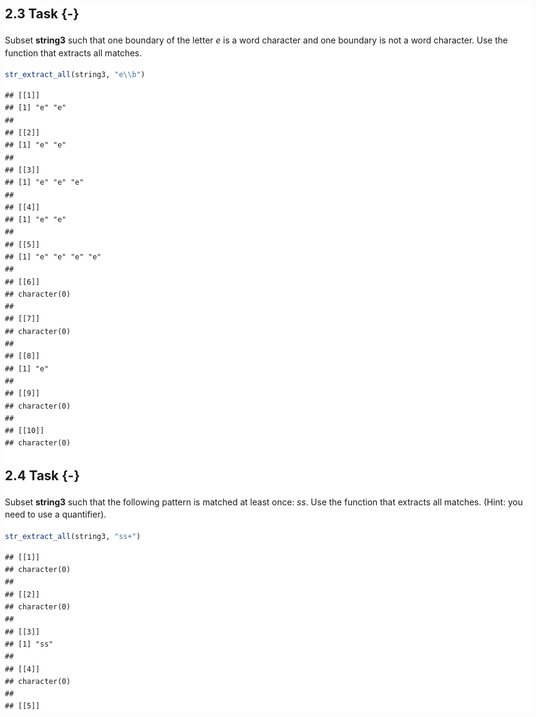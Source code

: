 ## 2.3 Task {-}

Subset **string3** such that one boundary of the letter *e* is a word character and one boundary is not a word character. Use the function that extracts all matches.


```r
str_extract_all(string3, "e\\b")
```

```
## [[1]]
## [1] "e" "e"
## 
## [[2]]
## [1] "e" "e"
## 
## [[3]]
## [1] "e" "e" "e"
## 
## [[4]]
## [1] "e" "e"
## 
## [[5]]
## [1] "e" "e" "e" "e"
## 
## [[6]]
## character(0)
## 
## [[7]]
## character(0)
## 
## [[8]]
## [1] "e"
## 
## [[9]]
## character(0)
## 
## [[10]]
## character(0)
```


## 2.4 Task {-}

Subset **string3** such that the following pattern is matched at least once: *ss*. Use the function that extracts all matches. (Hint: you need to use a quantifier).


```r
str_extract_all(string3, "ss+")
```

```
## [[1]]
## character(0)
## 
## [[2]]
## character(0)
## 
## [[3]]
## [1] "ss"
## 
## [[4]]
## character(0)
## 
## [[5]]
```